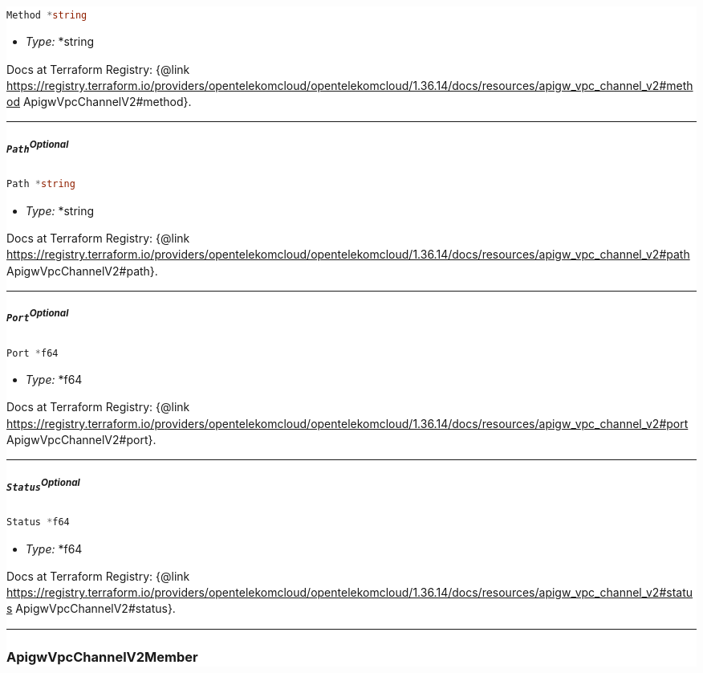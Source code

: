 ```go
Method *string
```

- *Type:* *string

Docs at Terraform Registry: {@link https://registry.terraform.io/providers/opentelekomcloud/opentelekomcloud/1.36.14/docs/resources/apigw_vpc_channel_v2#method ApigwVpcChannelV2#method}.

---

##### `Path`<sup>Optional</sup> <a name="Path" id="@cdktf/provider-opentelekomcloud.apigwVpcChannelV2.ApigwVpcChannelV2HealthCheck.property.path"></a>

```go
Path *string
```

- *Type:* *string

Docs at Terraform Registry: {@link https://registry.terraform.io/providers/opentelekomcloud/opentelekomcloud/1.36.14/docs/resources/apigw_vpc_channel_v2#path ApigwVpcChannelV2#path}.

---

##### `Port`<sup>Optional</sup> <a name="Port" id="@cdktf/provider-opentelekomcloud.apigwVpcChannelV2.ApigwVpcChannelV2HealthCheck.property.port"></a>

```go
Port *f64
```

- *Type:* *f64

Docs at Terraform Registry: {@link https://registry.terraform.io/providers/opentelekomcloud/opentelekomcloud/1.36.14/docs/resources/apigw_vpc_channel_v2#port ApigwVpcChannelV2#port}.

---

##### `Status`<sup>Optional</sup> <a name="Status" id="@cdktf/provider-opentelekomcloud.apigwVpcChannelV2.ApigwVpcChannelV2HealthCheck.property.status"></a>

```go
Status *f64
```

- *Type:* *f64

Docs at Terraform Registry: {@link https://registry.terraform.io/providers/opentelekomcloud/opentelekomcloud/1.36.14/docs/resources/apigw_vpc_channel_v2#status ApigwVpcChannelV2#status}.

---

### ApigwVpcChannelV2Member <a name="ApigwVpcChannelV2Member" id="@cdktf/provider-opentelekomcloud.apigwVpcChannelV2.ApigwVpcChannelV2Member"></a>
